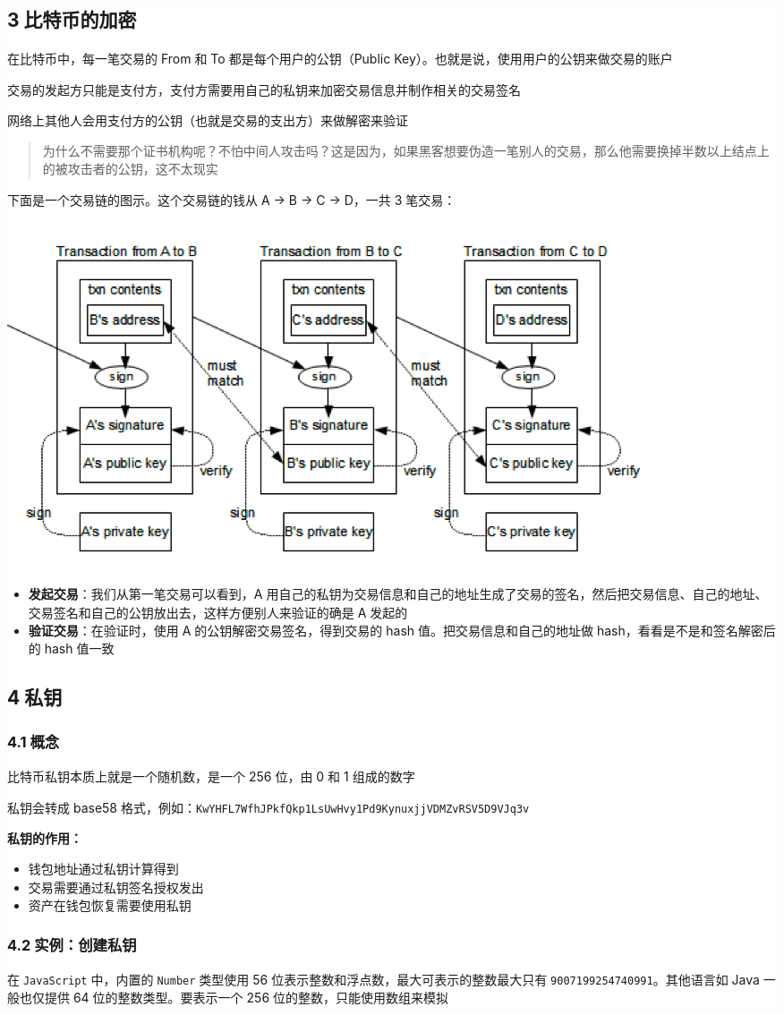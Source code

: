 ## 3 比特币的加密

在比特币中，每一笔交易的 From 和 To 都是每个用户的公钥（Public Key）。也就是说，使用用户的公钥来做交易的账户

交易的发起方只能是支付方，支付方需要用自己的私钥来加密交易信息并制作相关的交易签名

网络上其他人会用支付方的公钥（也就是交易的支出方）来做解密来验证

> 为什么不需要那个证书机构呢？不怕中间人攻击吗？这是因为，如果黑客想要伪造一笔别人的交易，那么他需要换掉半数以上结点上的被攻击者的公钥，这不太现实

下面是一个交易链的图示。这个交易链的钱从 A -> B -> C -> D，一共 3 笔交易：

![](../images/btc_20210819234154.png)

- **发起交易**：我们从第一笔交易可以看到，A 用自己的私钥为交易信息和自己的地址生成了交易的签名，然后把交易信息、自己的地址、交易签名和自己的公钥放出去，这样方便别人来验证的确是 A 发起的
- **验证交易**：在验证时，使用 A 的公钥解密交易签名，得到交易的 hash 值。把交易信息和自己的地址做 hash，看看是不是和签名解密后的 hash 值一致

## 4 私钥

### 4.1 概念

比特币私钥本质上就是一个随机数，是一个 256 位，由 0 和 1 组成的数字

私钥会转成 base58 格式，例如：`KwYHFL7WfhJPkfQkp1LsUwHvy1Pd9KynuxjjVDMZvRSV5D9VJq3v`

**私钥的作用：**

- 钱包地址通过私钥计算得到
- 交易需要通过私钥签名授权发出
- 资产在钱包恢复需要使用私钥

### 4.2 实例：创建私钥

在 `JavaScript` 中，内置的 `Number` 类型使用 56 位表示整数和浮点数，最大可表示的整数最大只有 `9007199254740991`。其他语言如 Java 一般也仅提供 64 位的整数类型。要表示一个 256 位的整数，只能使用数组来模拟
